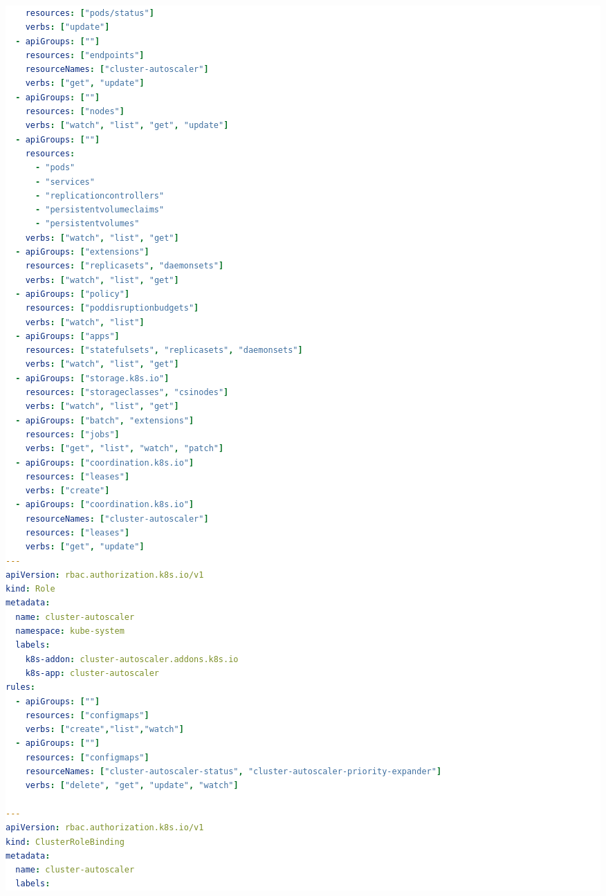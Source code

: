 ```yml
    resources: ["pods/status"]
    verbs: ["update"]
  - apiGroups: [""]
    resources: ["endpoints"]
    resourceNames: ["cluster-autoscaler"]
    verbs: ["get", "update"]
  - apiGroups: [""]
    resources: ["nodes"]
    verbs: ["watch", "list", "get", "update"]
  - apiGroups: [""]
    resources:
      - "pods"
      - "services"
      - "replicationcontrollers"
      - "persistentvolumeclaims"
      - "persistentvolumes"
    verbs: ["watch", "list", "get"]
  - apiGroups: ["extensions"]
    resources: ["replicasets", "daemonsets"]
    verbs: ["watch", "list", "get"]
  - apiGroups: ["policy"]
    resources: ["poddisruptionbudgets"]
    verbs: ["watch", "list"]
  - apiGroups: ["apps"]
    resources: ["statefulsets", "replicasets", "daemonsets"]
    verbs: ["watch", "list", "get"]
  - apiGroups: ["storage.k8s.io"]
    resources: ["storageclasses", "csinodes"]
    verbs: ["watch", "list", "get"]
  - apiGroups: ["batch", "extensions"]
    resources: ["jobs"]
    verbs: ["get", "list", "watch", "patch"]
  - apiGroups: ["coordination.k8s.io"]
    resources: ["leases"]
    verbs: ["create"]
  - apiGroups: ["coordination.k8s.io"]
    resourceNames: ["cluster-autoscaler"]
    resources: ["leases"]
    verbs: ["get", "update"]
---
apiVersion: rbac.authorization.k8s.io/v1
kind: Role
metadata:
  name: cluster-autoscaler
  namespace: kube-system
  labels:
    k8s-addon: cluster-autoscaler.addons.k8s.io
    k8s-app: cluster-autoscaler
rules:
  - apiGroups: [""]
    resources: ["configmaps"]
    verbs: ["create","list","watch"]
  - apiGroups: [""]
    resources: ["configmaps"]
    resourceNames: ["cluster-autoscaler-status", "cluster-autoscaler-priority-expander"]
    verbs: ["delete", "get", "update", "watch"]

---
apiVersion: rbac.authorization.k8s.io/v1
kind: ClusterRoleBinding
metadata:
  name: cluster-autoscaler
  labels:
```